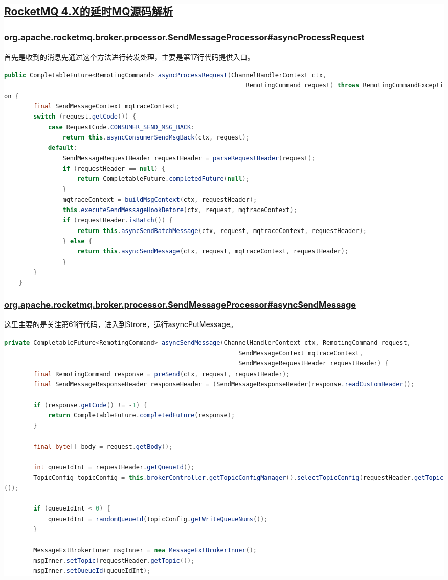 ## [RocketMQ 4.X的延时MQ源码解析](#rocketmq-4.x-code-title)<a id="rocketmq-4.x-code"></a>
### [org.apache.rocketmq.broker.processor.SendMessageProcessor#asyncProcessRequest](#rocketmSendMessageProcessor#asyncProcessRequest-title) <a id="rocketmSendMessageProcessor#asyncProcessRequest"></a>
首先是收到的消息先通过这个方法进行转发处理，主要是第17行代码提供入口。
``` Java
public CompletableFuture<RemotingCommand> asyncProcessRequest(ChannelHandlerContext ctx,
                                                                  RemotingCommand request) throws RemotingCommandException {
        final SendMessageContext mqtraceContext;
        switch (request.getCode()) {
            case RequestCode.CONSUMER_SEND_MSG_BACK:
                return this.asyncConsumerSendMsgBack(ctx, request);
            default:
                SendMessageRequestHeader requestHeader = parseRequestHeader(request);
                if (requestHeader == null) {
                    return CompletableFuture.completedFuture(null);
                }
                mqtraceContext = buildMsgContext(ctx, requestHeader);
                this.executeSendMessageHookBefore(ctx, request, mqtraceContext);
                if (requestHeader.isBatch()) {
                    return this.asyncSendBatchMessage(ctx, request, mqtraceContext, requestHeader);
                } else {
                    return this.asyncSendMessage(ctx, request, mqtraceContext, requestHeader);
                }
        }
    }
```
### [org.apache.rocketmq.broker.processor.SendMessageProcessor#asyncSendMessage](#SendMessageProcessor#asyncSendMessage-title) <a id="SendMessageProcessor#asyncSendMessage"></a>
这里主要的是关注第61行代码，进入到Strore，运行asyncPutMessage。
``` Java
private CompletableFuture<RemotingCommand> asyncSendMessage(ChannelHandlerContext ctx, RemotingCommand request,
                                                                SendMessageContext mqtraceContext,
                                                                SendMessageRequestHeader requestHeader) {
        final RemotingCommand response = preSend(ctx, request, requestHeader);
        final SendMessageResponseHeader responseHeader = (SendMessageResponseHeader)response.readCustomHeader();

        if (response.getCode() != -1) {
            return CompletableFuture.completedFuture(response);
        }

        final byte[] body = request.getBody();

        int queueIdInt = requestHeader.getQueueId();
        TopicConfig topicConfig = this.brokerController.getTopicConfigManager().selectTopicConfig(requestHeader.getTopic());

        if (queueIdInt < 0) {
            queueIdInt = randomQueueId(topicConfig.getWriteQueueNums());
        }

        MessageExtBrokerInner msgInner = new MessageExtBrokerInner();
        msgInner.setTopic(requestHeader.getTopic());
        msgInner.setQueueId(queueIdInt);

```